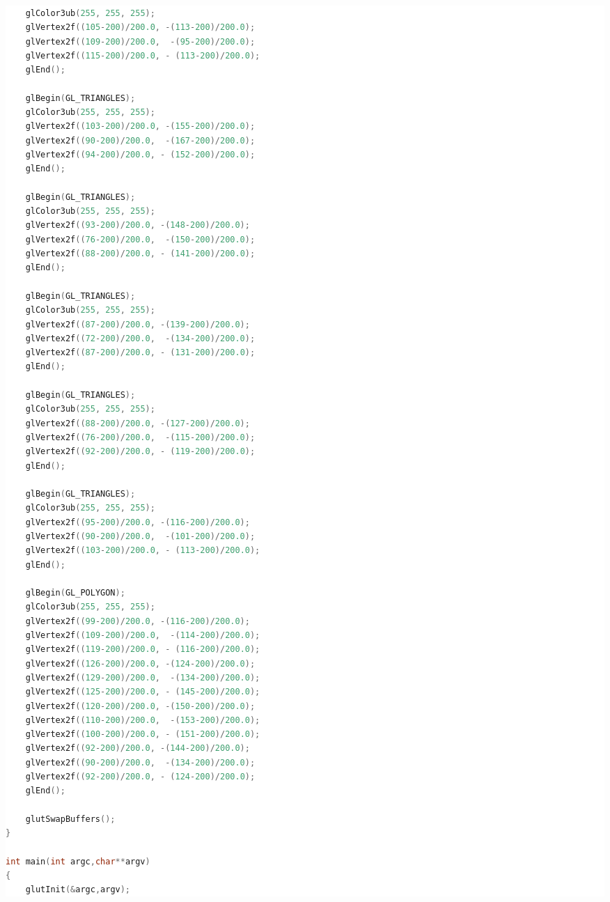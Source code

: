 ```C++
    glColor3ub(255, 255, 255);
    glVertex2f((105-200)/200.0, -(113-200)/200.0);
    glVertex2f((109-200)/200.0,  -(95-200)/200.0);
    glVertex2f((115-200)/200.0, - (113-200)/200.0);
    glEnd();

    glBegin(GL_TRIANGLES);
    glColor3ub(255, 255, 255);
    glVertex2f((103-200)/200.0, -(155-200)/200.0);
    glVertex2f((90-200)/200.0,  -(167-200)/200.0);
    glVertex2f((94-200)/200.0, - (152-200)/200.0);
    glEnd();

    glBegin(GL_TRIANGLES);
    glColor3ub(255, 255, 255);
    glVertex2f((93-200)/200.0, -(148-200)/200.0);
    glVertex2f((76-200)/200.0,  -(150-200)/200.0);
    glVertex2f((88-200)/200.0, - (141-200)/200.0);
    glEnd();

    glBegin(GL_TRIANGLES);
    glColor3ub(255, 255, 255);
    glVertex2f((87-200)/200.0, -(139-200)/200.0);
    glVertex2f((72-200)/200.0,  -(134-200)/200.0);
    glVertex2f((87-200)/200.0, - (131-200)/200.0);
    glEnd();

    glBegin(GL_TRIANGLES);
    glColor3ub(255, 255, 255);
    glVertex2f((88-200)/200.0, -(127-200)/200.0);
    glVertex2f((76-200)/200.0,  -(115-200)/200.0);
    glVertex2f((92-200)/200.0, - (119-200)/200.0);
    glEnd();

    glBegin(GL_TRIANGLES);
    glColor3ub(255, 255, 255);
    glVertex2f((95-200)/200.0, -(116-200)/200.0);
    glVertex2f((90-200)/200.0,  -(101-200)/200.0);
    glVertex2f((103-200)/200.0, - (113-200)/200.0);
    glEnd();

    glBegin(GL_POLYGON);
    glColor3ub(255, 255, 255);
    glVertex2f((99-200)/200.0, -(116-200)/200.0);
    glVertex2f((109-200)/200.0,  -(114-200)/200.0);
    glVertex2f((119-200)/200.0, - (116-200)/200.0);
    glVertex2f((126-200)/200.0, -(124-200)/200.0);
    glVertex2f((129-200)/200.0,  -(134-200)/200.0);
    glVertex2f((125-200)/200.0, - (145-200)/200.0);
    glVertex2f((120-200)/200.0, -(150-200)/200.0);
    glVertex2f((110-200)/200.0,  -(153-200)/200.0);
    glVertex2f((100-200)/200.0, - (151-200)/200.0);
    glVertex2f((92-200)/200.0, -(144-200)/200.0);
    glVertex2f((90-200)/200.0,  -(134-200)/200.0);
    glVertex2f((92-200)/200.0, - (124-200)/200.0);
    glEnd();

    glutSwapBuffers();
}

int main(int argc,char**argv)
{
    glutInit(&argc,argv);
```